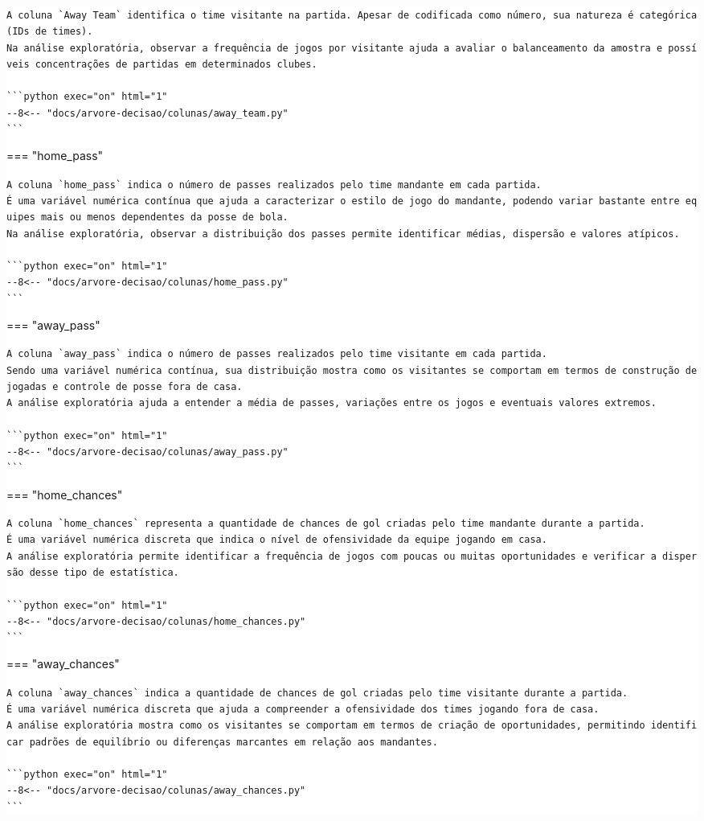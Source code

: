     A coluna `Away Team` identifica o time visitante na partida. Apesar de codificada como número, sua natureza é categórica (IDs de times). 
    Na análise exploratória, observar a frequência de jogos por visitante ajuda a avaliar o balanceamento da amostra e possíveis concentrações de partidas em determinados clubes.

    ```python exec="on" html="1"
    --8<-- "docs/arvore-decisao/colunas/away_team.py"
    ```

=== "home_pass"

    A coluna `home_pass` indica o número de passes realizados pelo time mandante em cada partida. 
    É uma variável numérica contínua que ajuda a caracterizar o estilo de jogo do mandante, podendo variar bastante entre equipes mais ou menos dependentes da posse de bola. 
    Na análise exploratória, observar a distribuição dos passes permite identificar médias, dispersão e valores atípicos.

    ```python exec="on" html="1"
    --8<-- "docs/arvore-decisao/colunas/home_pass.py"
    ```

=== "away_pass"

    A coluna `away_pass` indica o número de passes realizados pelo time visitante em cada partida. 
    Sendo uma variável numérica contínua, sua distribuição mostra como os visitantes se comportam em termos de construção de jogadas e controle de posse fora de casa. 
    A análise exploratória ajuda a entender a média de passes, variações entre os jogos e eventuais valores extremos.

    ```python exec="on" html="1"
    --8<-- "docs/arvore-decisao/colunas/away_pass.py"
    ```

=== "home_chances"

    A coluna `home_chances` representa a quantidade de chances de gol criadas pelo time mandante durante a partida. 
    É uma variável numérica discreta que indica o nível de ofensividade da equipe jogando em casa. 
    A análise exploratória permite identificar a frequência de jogos com poucas ou muitas oportunidades e verificar a dispersão desse tipo de estatística.

    ```python exec="on" html="1"
    --8<-- "docs/arvore-decisao/colunas/home_chances.py"
    ```

=== "away_chances"

    A coluna `away_chances` indica a quantidade de chances de gol criadas pelo time visitante durante a partida. 
    É uma variável numérica discreta que ajuda a compreender a ofensividade dos times jogando fora de casa. 
    A análise exploratória mostra como os visitantes se comportam em termos de criação de oportunidades, permitindo identificar padrões de equilíbrio ou diferenças marcantes em relação aos mandantes.

    ```python exec="on" html="1"
    --8<-- "docs/arvore-decisao/colunas/away_chances.py"
    ```

